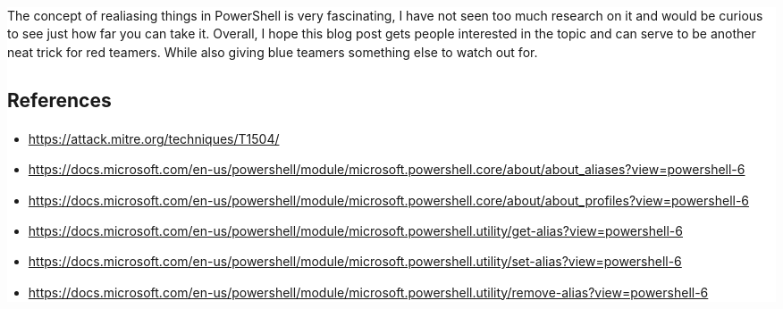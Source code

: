 The concept of realiasing things in PowerShell is very fascinating, I have not seen too much research on it and would be curious to see just how far you can take it.
Overall, I hope this blog post gets people interested in the topic and can serve to be another neat trick for red teamers. While also giving blue teamers something else to watch out for.

## References

- <a href="https://attack.mitre.org/techniques/T1504/" target="_blank">https://attack.mitre.org/techniques/T1504/</a>

- <a href="https://docs.microsoft.com/en-us/powershell/module/microsoft.powershell.core/about/about_aliases?view=powershell-6" target="_blank">https://docs.microsoft.com/en-us/powershell/module/microsoft.powershell.core/about/about_aliases?view=powershell-6</a>

- <a href="https://docs.microsoft.com/en-us/powershell/module/microsoft.powershell.core/about/about_profiles?view=powershell-6" target="_blank">https://docs.microsoft.com/en-us/powershell/module/microsoft.powershell.core/about/about_profiles?view=powershell-6</a>

- <a href="https://docs.microsoft.com/en-us/powershell/module/microsoft.powershell.utility/get-alias?view=powershell-6" target="_blank">https://docs.microsoft.com/en-us/powershell/module/microsoft.powershell.utility/get-alias?view=powershell-6</a>

- <a href="https://docs.microsoft.com/en-us/powershell/module/microsoft.powershell.utility/set-alias?view=powershell-6" target="_blank">https://docs.microsoft.com/en-us/powershell/module/microsoft.powershell.utility/set-alias?view=powershell-6</a>

- <a href="https://docs.microsoft.com/en-us/powershell/module/microsoft.powershell.utility/remove-alias?view=powershell-6" target="_blank">https://docs.microsoft.com/en-us/powershell/module/microsoft.powershell.utility/remove-alias?view=powershell-6</a>
